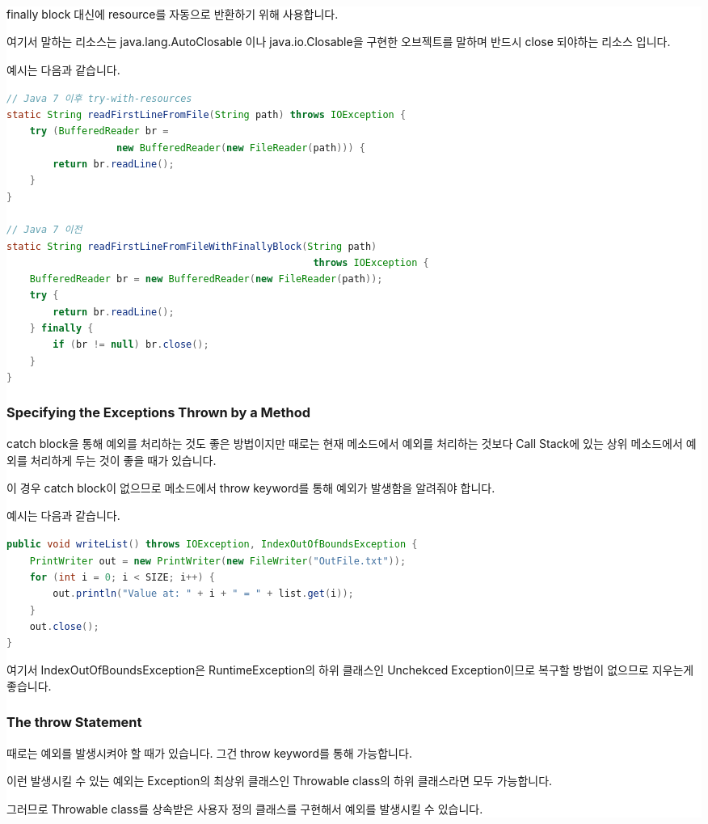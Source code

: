 finally block 대신에 resource를 자동으로 반환하기 위해 사용합니다.

여기서 말하는 리소스는 java.lang.AutoClosable 이나 java.io.Closable을 구현한 오브젝트를 말하며 반드시 close 되야하는 리소스 입니다.

예시는 다음과 같습니다.

```java
// Java 7 이후 try-with-resources
static String readFirstLineFromFile(String path) throws IOException {
    try (BufferedReader br =
                   new BufferedReader(new FileReader(path))) {
        return br.readLine();
    }
}

// Java 7 이전
static String readFirstLineFromFileWithFinallyBlock(String path)
                                                     throws IOException {
    BufferedReader br = new BufferedReader(new FileReader(path));
    try {
        return br.readLine();
    } finally {
        if (br != null) br.close();
    }
}
```

### Specifying the Exceptions Thrown by a Method

catch block을 통해 예외를 처리하는 것도 좋은 방법이지만 때로는 현재 메소드에서 예외를 처리하는 것보다 Call Stack에 있는 상위 메소드에서
예외를 처리하게 두는 것이 좋을 때가 있습니다.

이 경우 catch block이 없으므로 메소드에서 throw keyword를 통해 예외가 발생함을 알려줘야 합니다.

예시는 다음과 같습니다.

```java
public void writeList() throws IOException, IndexOutOfBoundsException {
    PrintWriter out = new PrintWriter(new FileWriter("OutFile.txt"));
    for (int i = 0; i < SIZE; i++) {
        out.println("Value at: " + i + " = " + list.get(i));
    }
    out.close();
}
```

여기서 IndexOutOfBoundsException은 RuntimeException의 하위 클래스인 Unchekced Exception이므로 복구할 방법이 없으므로 지우는게 좋습니다.

### The throw Statement

때로는 예외를 발생시켜야 할 때가 있습니다. 그건 throw keyword를 통해 가능합니다.

이런 발생시킬 수 있는 예외는 Exception의 최상위 클래스인 Throwable class의 하위 클래스라면 모두 가능합니다.

그러므로 Throwable class를 상속받은 사용자 정의 클래스를 구현해서 예외를 발생시킬 수 있습니다.
